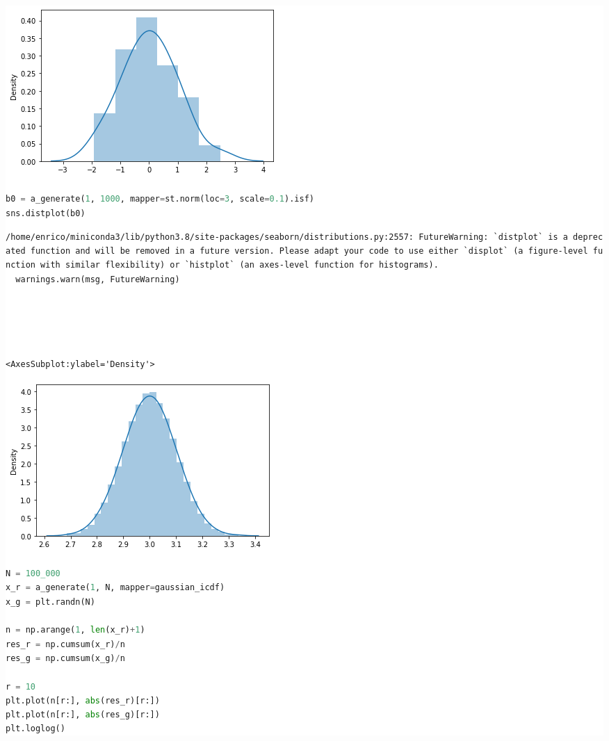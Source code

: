 


    
![png](Lesson_AF_01_random_generation_and_montecarlo_files/Lesson_AF_01_random_generation_and_montecarlo_101_2.png)
    



```python
b0 = a_generate(1, 1000, mapper=st.norm(loc=3, scale=0.1).isf)
sns.distplot(b0)
```

    /home/enrico/miniconda3/lib/python3.8/site-packages/seaborn/distributions.py:2557: FutureWarning: `distplot` is a deprecated function and will be removed in a future version. Please adapt your code to use either `displot` (a figure-level function with similar flexibility) or `histplot` (an axes-level function for histograms).
      warnings.warn(msg, FutureWarning)





    <AxesSubplot:ylabel='Density'>




    
![png](Lesson_AF_01_random_generation_and_montecarlo_files/Lesson_AF_01_random_generation_and_montecarlo_102_2.png)
    



```python
N = 100_000
x_r = a_generate(1, N, mapper=gaussian_icdf)
x_g = plt.randn(N)

n = np.arange(1, len(x_r)+1)
res_r = np.cumsum(x_r)/n
res_g = np.cumsum(x_g)/n

r = 10
plt.plot(n[r:], abs(res_r)[r:])
plt.plot(n[r:], abs(res_g)[r:])
plt.loglog()
```